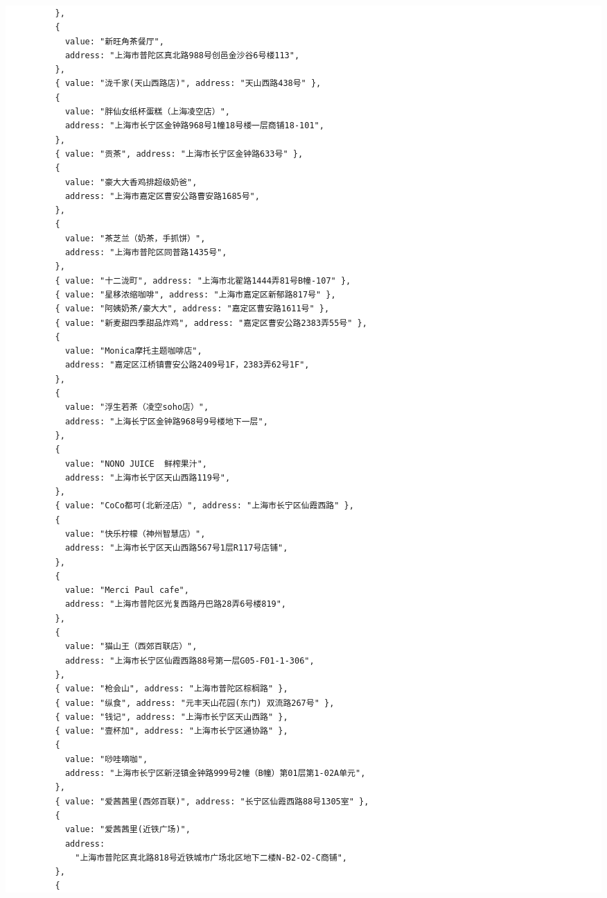 ```html
          },
          {
            value: "新旺角茶餐厅",
            address: "上海市普陀区真北路988号创邑金沙谷6号楼113",
          },
          { value: "泷千家(天山西路店)", address: "天山西路438号" },
          {
            value: "胖仙女纸杯蛋糕（上海凌空店）",
            address: "上海市长宁区金钟路968号1幢18号楼一层商铺18-101",
          },
          { value: "贡茶", address: "上海市长宁区金钟路633号" },
          {
            value: "豪大大香鸡排超级奶爸",
            address: "上海市嘉定区曹安公路曹安路1685号",
          },
          {
            value: "茶芝兰（奶茶，手抓饼）",
            address: "上海市普陀区同普路1435号",
          },
          { value: "十二泷町", address: "上海市北翟路1444弄81号B幢-107" },
          { value: "星移浓缩咖啡", address: "上海市嘉定区新郁路817号" },
          { value: "阿姨奶茶/豪大大", address: "嘉定区曹安路1611号" },
          { value: "新麦甜四季甜品炸鸡", address: "嘉定区曹安公路2383弄55号" },
          {
            value: "Monica摩托主题咖啡店",
            address: "嘉定区江桥镇曹安公路2409号1F，2383弄62号1F",
          },
          {
            value: "浮生若茶（凌空soho店）",
            address: "上海长宁区金钟路968号9号楼地下一层",
          },
          {
            value: "NONO JUICE  鲜榨果汁",
            address: "上海市长宁区天山西路119号",
          },
          { value: "CoCo都可(北新泾店）", address: "上海市长宁区仙霞西路" },
          {
            value: "快乐柠檬（神州智慧店）",
            address: "上海市长宁区天山西路567号1层R117号店铺",
          },
          {
            value: "Merci Paul cafe",
            address: "上海市普陀区光复西路丹巴路28弄6号楼819",
          },
          {
            value: "猫山王（西郊百联店）",
            address: "上海市长宁区仙霞西路88号第一层G05-F01-1-306",
          },
          { value: "枪会山", address: "上海市普陀区棕榈路" },
          { value: "纵食", address: "元丰天山花园(东门) 双流路267号" },
          { value: "钱记", address: "上海市长宁区天山西路" },
          { value: "壹杯加", address: "上海市长宁区通协路" },
          {
            value: "唦哇嘀咖",
            address: "上海市长宁区新泾镇金钟路999号2幢（B幢）第01层第1-02A单元",
          },
          { value: "爱茜茜里(西郊百联)", address: "长宁区仙霞西路88号1305室" },
          {
            value: "爱茜茜里(近铁广场)",
            address:
              "上海市普陀区真北路818号近铁城市广场北区地下二楼N-B2-O2-C商铺",
          },
          {
```